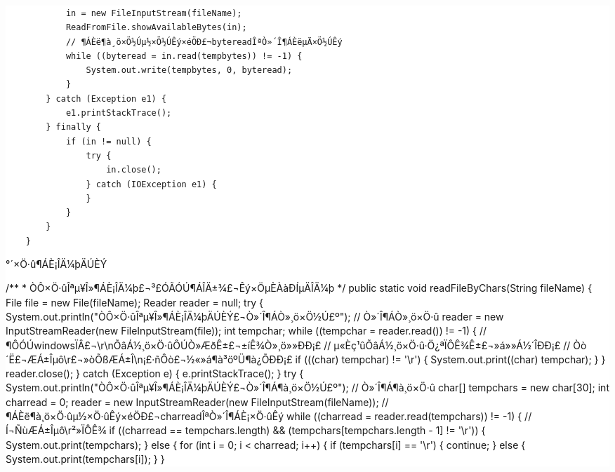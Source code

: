 ```
            in = new FileInputStream(fileName);
            ReadFromFile.showAvailableBytes(in);
            // ¶ÁÈë¶à¸ö×Ö½Úµ½×Ö½ÚÊý×éÖÐ£¬bytereadÎªÒ»´Î¶ÁÈëµÄ×Ö½ÚÊý
            while ((byteread = in.read(tempbytes)) != -1) {
                System.out.write(tempbytes, 0, byteread);
            }
        } catch (Exception e1) {
            e1.printStackTrace();
        } finally {
            if (in != null) {
                try {
                    in.close();
                } catch (IOException e1) {
                }
            }
        }
    }
```

°´×Ö·û¶ÁÈ¡ÎÄ¼þÄÚÈÝ

/**
     * ÒÔ×Ö·ûÎªµ¥Î»¶ÁÈ¡ÎÄ¼þ£¬³£ÓÃÓÚ¶ÁÎÄ±¾£¬Êý×ÖµÈÀàÐÍµÄÎÄ¼þ
     */
    public static void readFileByChars(String fileName) {
        File file = new File(fileName);
        Reader reader = null;
        try {
            System.out.println("ÒÔ×Ö·ûÎªµ¥Î»¶ÁÈ¡ÎÄ¼þÄÚÈÝ£¬Ò»´Î¶ÁÒ»¸ö×Ö½Ú£º");
            // Ò»´Î¶ÁÒ»¸ö×Ö·û
            reader = new InputStreamReader(new FileInputStream(file));
            int tempchar;
            while ((tempchar = reader.read()) != -1) {
                // ¶ÔÓÚwindowsÏÂ£¬\r\nÕâÁ½¸ö×Ö·ûÔÚÒ»ÆðÊ±£¬±íÊ¾Ò»¸ö»»ÐÐ¡£
                // µ«Èç¹ûÕâÁ½¸ö×Ö·û·Ö¿ªÏÔÊ¾Ê±£¬»á»»Á½´ÎÐÐ¡£
                // Òò´Ë£¬ÆÁ±Îµô\r£¬»òÕßÆÁ±Î\n¡£·ñÔò£¬½«»á¶à³öºÜ¶à¿ÕÐÐ¡£
                if (((char) tempchar) != '\r') {
                    System.out.print((char) tempchar);
                }
            }
            reader.close();
        } catch (Exception e) {
            e.printStackTrace();
        }
        try {
            System.out.println("ÒÔ×Ö·ûÎªµ¥Î»¶ÁÈ¡ÎÄ¼þÄÚÈÝ£¬Ò»´Î¶Á¶à¸ö×Ö½Ú£º");
            // Ò»´Î¶Á¶à¸ö×Ö·û
            char[] tempchars = new char[30];
            int charread = 0;
            reader = new InputStreamReader(new FileInputStream(fileName));
            // ¶ÁÈë¶à¸ö×Ö·ûµ½×Ö·ûÊý×éÖÐ£¬charreadÎªÒ»´Î¶ÁÈ¡×Ö·ûÊý
            while ((charread = reader.read(tempchars)) != -1) {
                // Í¬ÑùÆÁ±Îµô\r²»ÏÔÊ¾
                if ((charread == tempchars.length)
                        && (tempchars[tempchars.length - 1] != '\r')) {
                    System.out.print(tempchars);
                } else {
                    for (int i = 0; i < charread; i++) {
                        if (tempchars[i] == '\r') {
                            continue;
                        } else {
                            System.out.print(tempchars[i]);
                        }
                    }